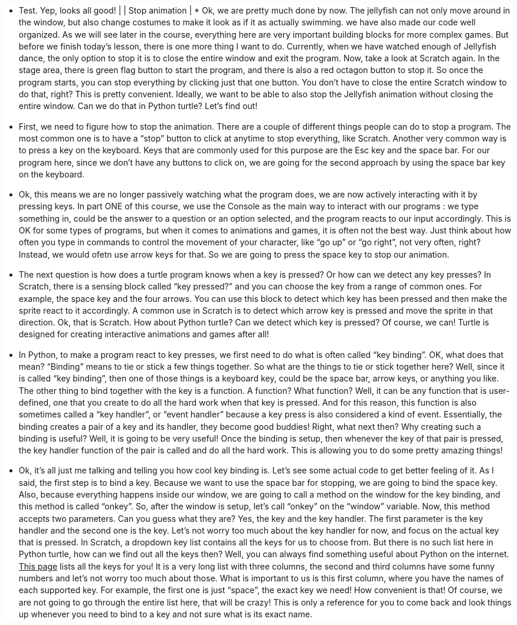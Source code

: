 * Test. Yep, looks all good! |
| Stop animation | * Ok, we are pretty much done by now. The jellyfish can not only move around in the window, but also change costumes to make it look as if it as actually swimming. we have also made our code well organized. As we will see later in the course, everything here are very important building blocks for more complex games. But before we finish today’s lesson, there is one more thing I want to do. Currently, when we have watched enough of Jellyfish dance, the only option to stop it is to close the entire window and exit the program. Now, take a look at Scratch again. In the stage area, there is green flag button to start the program, and there is also a red octagon button to stop it. So once the program starts, you can stop everything by clicking just that one button. You don’t have to close the entire Scratch window to do that, right? This is pretty convenient. Ideally, we want to be able to also stop the Jellyfish animation without closing the entire window. Can we do that in Python turtle? Let’s find out!

* First, we need to figure how to stop the animation. There are a couple of different things people can do to stop a program. The most common one is to have a “stop” button to click at anytime to stop everything, like Scratch. Another very common way is to press a key on the keyboard. Keys that are commonly used for this purpose are the Esc key and the space bar. For our program here, since we don’t have any buttons to click on, we are going for the second approach by using the space bar key on the keyboard.

* Ok, this means we are no longer passively watching what the program does, we are now actively interacting with it by pressing keys. In part ONE of this course, we use the Console as the main way to interact with our programs : we type something in, could be the answer to a question or an option selected, and the program reacts to our input accordingly. This is OK for some types of programs, but when it comes to animations and games, it is often not the best way. Just think about how often you type in commands to control the movement of your character, like “go up” or “go right”, not very often, right? Instead, we would ofetn use arrow keys for that. So we are going to press the space key to stop our animation.

* The next question is how does a turtle program knows when a key is pressed? Or how can we detect any key presses? In Scratch, there is a sensing block called “key pressed?” and you can choose the key from a range of common ones. For example, the space key and the four arrows. You can use this block to detect which key has been pressed and then make the sprite react to it accordingly. A common use in Scratch is to detect which arrow key is pressed and move the sprite in that direction. Ok, that is Scratch. How about Python turtle? Can we detect which key is pressed? Of course, we can! Turtle is designed for creating interactive animations and games after all! 

* In Python, to make a program react to key presses, we first need to do what is often called “key binding”. OK, what does that mean? “Binding” means to tie or stick a few things together. So what are the things to tie or stick together here? Well, since it is called “key binding”, then one of those things is a keyboard key, could be the space bar, arrow keys, or anything you like. The other thing to bind together with the key is a function. A function? What function? Well, it can be any function that is user-defined, one that you create to do all the hard work when that key is pressed. And for this reason, this function is also sometimes called a “key handler”, or “event handler” because a key press is also considered a kind of event. Essentially, the binding creates a pair of a key and its handler, they become good buddies! Right, what next then? Why creating such a binding is useful? Well, it is going to be very useful! Once the binding is setup, then whenever the key of that pair is pressed, the key handler function of the pair is called and do all the hard work. This is allowing you to do some pretty amazing things!

* Ok, it’s all just me talking and telling you how cool key binding is. Let’s see some actual code to get better feeling of it. As I said, the first step is to bind a key. Because we want to use the space bar for stopping, we are going to bind the space key. Also, because everything happens inside our window, we are going to call a method on the window for the key binding, and this method is called “onkey”. So, after the window is setup, let’s call “onkey” on the “window” variable. Now, this method accepts two parameters. Can you guess what they are? Yes, the key and the key handler. The first parameter is the key handler and the second one is the key. Let’s not worry too much about the key handler for now, and focus on the actual key that is pressed. In Scratch, a dropdown key list contains all the keys for us to choose from. But there is no such list here in Python turtle, how can we find out all the keys then? Well, you can always find something useful about Python on the internet. [This page](https://www.tcl.tk/man/tcl8.4/TkCmd/keysyms.htm) lists all the keys for you! It is a very long list with three columns, the second and third columns have some funny numbers and let’s not worry too much about those. What is important to us is this first column, where you have the names of each supported key. For example, the first one is just “space”, the exact key we need! How convenient is that! Of course, we are not going to go through the entire list here, that will be crazy! This is only a reference for you to come back and look things up whenever you need to bind to a key and not sure what is its exact name. 
